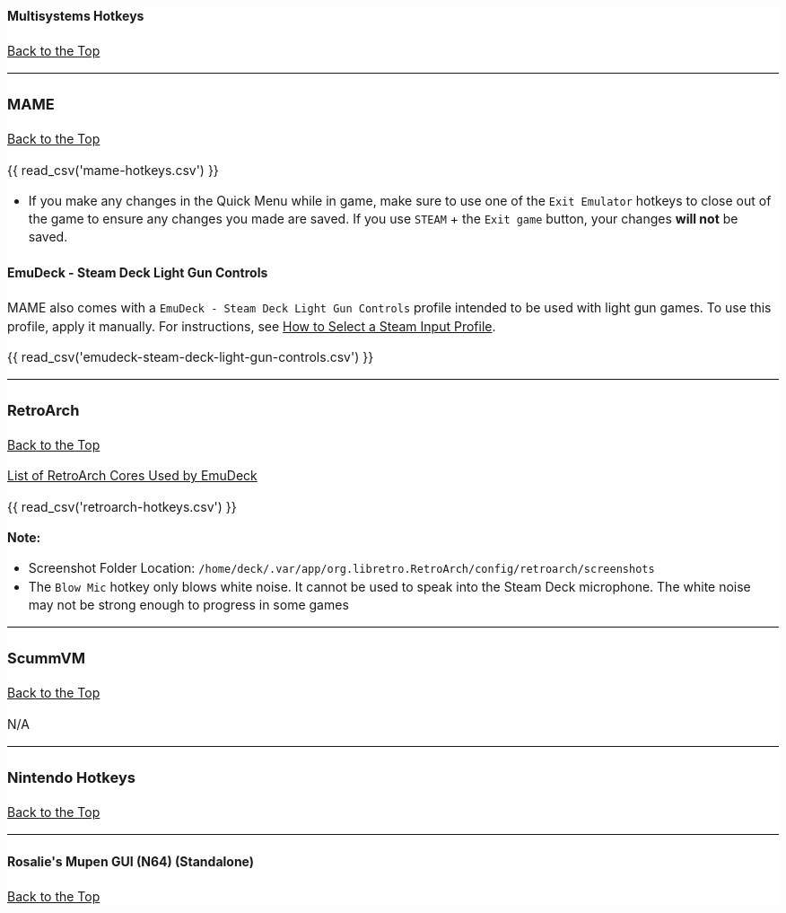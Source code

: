 #### Multisystems Hotkeys
[Back to the Top](#hotkeys-table-of-contents)

***

### MAME
[Back to the Top](#hotkeys-table-of-contents)

{{ read_csv('mame-hotkeys.csv') }}

* If you make any changes in the Quick Menu while in game, make sure to use one of the `Exit Emulator` hotkeys to close out of the game to ensure any changes you made are saved. If you use `STEAM` + the `Exit game` button, your changes **will not** be saved.

#### EmuDeck - Steam Deck Light Gun Controls

MAME also comes with a `EmuDeck - Steam Deck Light Gun Controls` profile intended to be used with light gun games. To use this profile, apply it manually. For instructions, see [How to Select a Steam Input Profile](../../controls-and-hotkeys/steamos/hotkeys.md#how-to-select-a-steam-input-profile).

{{ read_csv('emudeck-steam-deck-light-gun-controls.csv') }}


***

### RetroArch
[Back to the Top](#hotkeys-table-of-contents)

[List of RetroArch Cores Used by EmuDeck](../../emulators/steamos/retroarch.md#list-of-retroarch-cores-used-by-emudeck)

{{ read_csv('retroarch-hotkeys.csv') }}


**Note:** 

* Screenshot Folder Location: `/home/deck/.var/app/org.libretro.RetroArch/config/retroarch/screenshots`
* The `Blow Mic` hotkey only blows white noise. It cannot be used to speak into the Steam Deck microphone. The white noise may not be strong enough to progress in some games

***

### ScummVM
[Back to the Top](#hotkeys-table-of-contents)

N/A

***

### Nintendo Hotkeys
[Back to the Top](#hotkeys-table-of-contents)

***

#### Rosalie's Mupen GUI (N64) (Standalone)
[Back to the Top](#hotkeys-table-of-contents)
